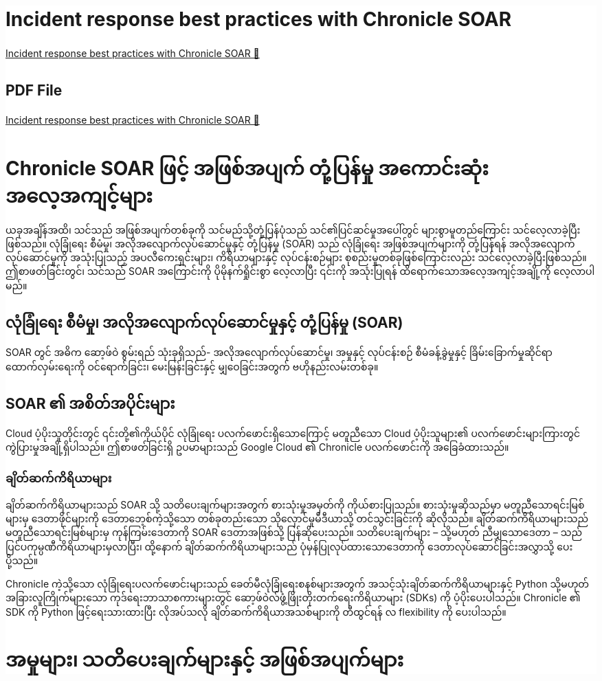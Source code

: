 # Incident response best practices with Chronicle SOAR

[Incident response best practices with Chronicle SOAR 🔗](https://www.coursera.org/learn/detect-respond-and-recover-from-cloud-cybersecurity-attacks/supplement/pW6Hi/incident-response-best-practices-with-chronicle-soar)

## PDF File

[Incident response best practices with Chronicle SOAR 🔗](https://1drv.ms/b/c/526c45566c8c239a/EXKEC0ksoJlGoiGwtrqKRtcB-zaMc9LnSDoiagfAcRoeNQ?e=81FD5Z)

# Chronicle SOAR ဖြင့် အဖြစ်အပျက် တုံ့ပြန်မှု အကောင်းဆုံး အလေ့အကျင့်များ

ယခုအချိန်အထိ၊ သင်သည် အဖြစ်အပျက်တစ်ခုကို သင်မည်သို့တုံ့ပြန်ပုံသည် သင်၏ပြင်ဆင်မှုအပေါ်တွင် များစွာမူတည်ကြောင်း သင်လေ့လာခဲ့ပြီးဖြစ်သည်။ လုံခြုံရေး စီမံမှု၊ အလိုအလျောက်လုပ်ဆောင်မှုနှင့် တုံ့ပြန်မှု (SOAR) သည် လုံခြုံရေး အဖြစ်အပျက်များကို တုံ့ပြန်ရန် အလိုအလျောက်လုပ်ဆောင်မှုကို အသုံးပြုသည့် အပလီကေးရှင်းများ၊ ကိရိယာများနှင့် လုပ်ငန်းစဉ်များ စုစည်းမှုတစ်ခုဖြစ်ကြောင်းလည်း သင်လေ့လာခဲ့ပြီးဖြစ်သည်။ ဤစာဖတ်ခြင်းတွင်၊ သင်သည် SOAR အကြောင်းကို ပိုမိုနက်ရှိုင်းစွာ လေ့လာပြီး ၎င်းကို အသုံးပြုရန် ထိရောက်သောအလေ့အကျင့်အချို့ကို လေ့လာပါမည်။

## လုံခြုံရေး စီမံမှု၊ အလိုအလျောက်လုပ်ဆောင်မှုနှင့် တုံ့ပြန်မှု (SOAR)

SOAR တွင် အဓိက ဆော့ဖ်ဝဲ စွမ်းရည် သုံးခုရှိသည်- အလိုအလျောက်လုပ်ဆောင်မှု၊ အမှုနှင့် လုပ်ငန်းစဉ် စီမံခန့်ခွဲမှုနှင့် ခြိမ်းခြောက်မှုဆိုင်ရာ ထောက်လှမ်းရေးကို ဝင်ရောက်ခြင်း၊ မေးမြန်းခြင်းနှင့် မျှဝေခြင်းအတွက် ဗဟိုနည်းလမ်းတစ်ခု။

## SOAR ၏ အစိတ်အပိုင်းများ

Cloud ပံ့ပိုးသူတိုင်းတွင် ၎င်းတို့၏ကိုယ်ပိုင် လုံခြုံရေး ပလက်ဖောင်းရှိသောကြောင့် မတူညီသော Cloud ပံ့ပိုးသူများ၏ ပလက်ဖောင်းများကြားတွင် ကွဲပြားမှုအချို့ရှိပါသည်။ ဤစာဖတ်ခြင်းရှိ ဥပမာများသည် Google Cloud ၏ Chronicle ပလက်ဖောင်းကို အခြေခံထားသည်။

### ချိတ်ဆက်ကိရိယာများ

ချိတ်ဆက်ကိရိယာများသည် SOAR သို့ သတိပေးချက်များအတွက် စားသုံးမှုအမှတ်ကို ကိုယ်စားပြုသည်။ စားသုံးမှုဆိုသည်မှာ မတူညီသောရင်းမြစ်များမှ ဒေတာဖိုင်များကို ဒေတာဘေ့စ်ကဲ့သို့သော တစ်ခုတည်းသော သိုလှောင်မှုမီဒီယာသို့ တင်သွင်းခြင်းကို ဆိုလိုသည်။ ချိတ်ဆက်ကိရိယာများသည် မတူညီသောရင်းမြစ်များမှ ကုန်ကြမ်းဒေတာကို SOAR ဒေတာအဖြစ်သို့ ပြန်ဆိုပေးသည်။ သတိပေးချက်များ – သို့မဟုတ် ညီမျှသောဒေတာ – သည် ပြင်ပကုမ္ပဏီကိရိယာများမှလာပြီး၊ ထို့နောက် ချိတ်ဆက်ကိရိယာများသည် ပုံမှန်ပြုလုပ်ထားသောဒေတာကို ဒေတာလုပ်ဆောင်ခြင်းအလွှာသို့ ပေးပို့သည်။

Chronicle ကဲ့သို့သော လုံခြုံရေးပလက်ဖောင်းများသည် ခေတ်မီလုံခြုံရေးစနစ်များအတွက် အသင့်သုံးချိတ်ဆက်ကိရိယာများနှင့် Python သို့မဟုတ် အခြားလူကြိုက်များသော ကုဒ်ရေးဘာသာစကားများတွင် ဆော့ဖ်ဝဲလ်ဖွံ့ဖြိုးတိုးတက်ရေးကိရိယာများ (SDKs) ကို ပံ့ပိုးပေးပါသည်။ Chronicle ၏ SDK ကို Python ဖြင့်ရေးသားထားပြီး လိုအပ်သလို ချိတ်ဆက်ကိရိယာအသစ်များကို တီထွင်ရန် လ flexibility ကို ပေးပါသည်။

# အမှုများ၊ သတိပေးချက်များနှင့် အဖြစ်အပျက်များ
